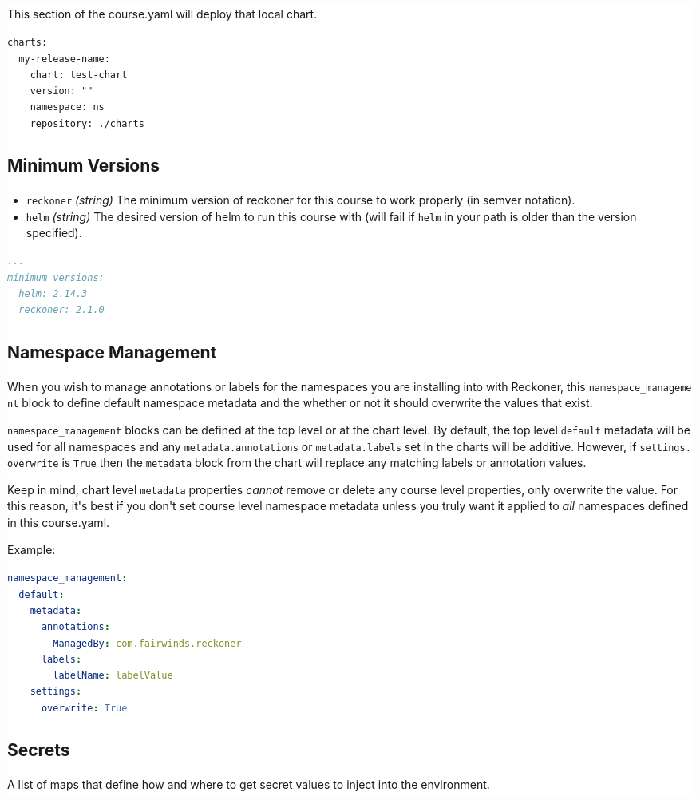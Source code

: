 This section of the course.yaml will deploy that local chart.
```
charts:
  my-release-name:
    chart: test-chart
    version: ""
    namespace: ns
    repository: ./charts
```

## Minimum Versions
- `reckoner` _(string)_
    The minimum version of reckoner for this course to work properly (in semver notation).
- `helm` _(string)_
    The desired version of helm to run this course with (will fail if `helm` in your path is older than the version specified).

```yaml
...
minimum_versions:
  helm: 2.14.3
  reckoner: 2.1.0
```

## Namespace Management

When you wish to manage annotations or labels for the namespaces you are installing into with Reckoner, this `namespace_management` block to define default namespace metadata and the whether or not it should overwrite the values that exist.

`namespace_management` blocks can be defined at the top level or at the chart level. By default, the top level `default` metadata will be used for all namespaces and any `metadata.annotations` or `metadata.labels` set in the charts will be additive. However, if `settings.overwrite` is `True` then the `metadata` block from the chart will replace any matching labels or annotation values.

Keep in mind, chart level `metadata` properties _cannot_ remove or delete any course level properties, only overwrite the value. For this reason, it's best if you don't set course level namespace metadata unless you truly want it applied to _all_ namespaces defined in this course.yaml.

Example:
```yaml
namespace_management:
  default:
    metadata:
      annotations:
        ManagedBy: com.fairwinds.reckoner
      labels:
        labelName: labelValue
    settings:
      overwrite: True
```

## Secrets
  A list of maps that define how and where to get secret values to inject into the environment.
